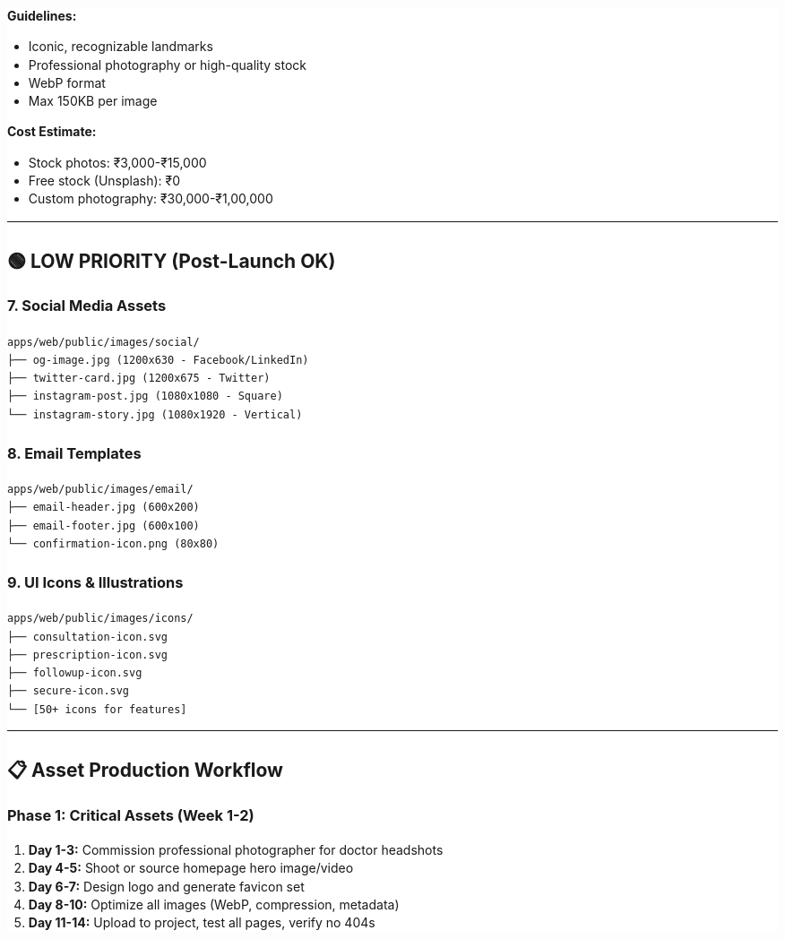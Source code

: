 **Guidelines:**
- Iconic, recognizable landmarks
- Professional photography or high-quality stock
- WebP format
- Max 150KB per image

**Cost Estimate:**
- Stock photos: ₹3,000-₹15,000
- Free stock (Unsplash): ₹0
- Custom photography: ₹30,000-₹1,00,000

---

## 🟢 LOW PRIORITY (Post-Launch OK)

### 7. Social Media Assets
```
apps/web/public/images/social/
├── og-image.jpg (1200x630 - Facebook/LinkedIn)
├── twitter-card.jpg (1200x675 - Twitter)
├── instagram-post.jpg (1080x1080 - Square)
└── instagram-story.jpg (1080x1920 - Vertical)
```

### 8. Email Templates
```
apps/web/public/images/email/
├── email-header.jpg (600x200)
├── email-footer.jpg (600x100)
└── confirmation-icon.png (80x80)
```

### 9. UI Icons & Illustrations
```
apps/web/public/images/icons/
├── consultation-icon.svg
├── prescription-icon.svg
├── followup-icon.svg
├── secure-icon.svg
└── [50+ icons for features]
```

---

## 📋 Asset Production Workflow

### Phase 1: Critical Assets (Week 1-2)
1. **Day 1-3:** Commission professional photographer for doctor headshots
2. **Day 4-5:** Shoot or source homepage hero image/video
3. **Day 6-7:** Design logo and generate favicon set
4. **Day 8-10:** Optimize all images (WebP, compression, metadata)
5. **Day 11-14:** Upload to project, test all pages, verify no 404s
